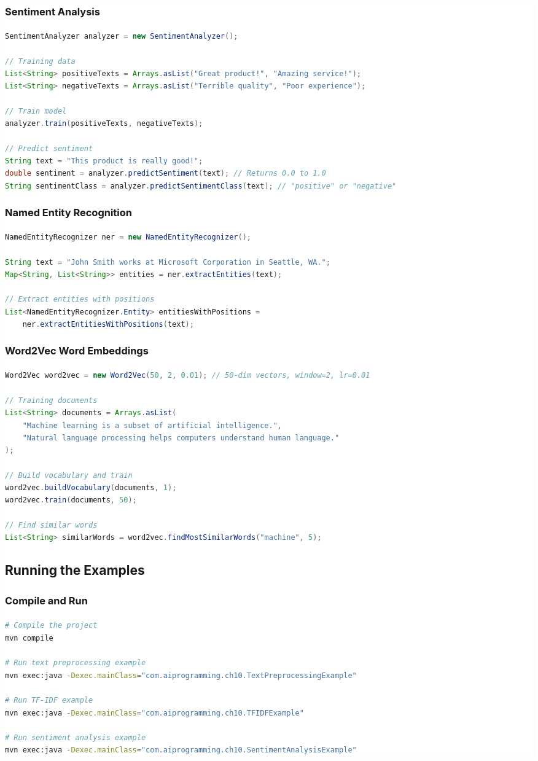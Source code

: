 ### Sentiment Analysis
```java
SentimentAnalyzer analyzer = new SentimentAnalyzer();

// Training data
List<String> positiveTexts = Arrays.asList("Great product!", "Amazing service!");
List<String> negativeTexts = Arrays.asList("Terrible quality", "Poor experience");

// Train model
analyzer.train(positiveTexts, negativeTexts);

// Predict sentiment
String text = "This product is really good!";
double sentiment = analyzer.predictSentiment(text); // Returns 0.0 to 1.0
String sentimentClass = analyzer.predictSentimentClass(text); // "positive" or "negative"
```

### Named Entity Recognition
```java
NamedEntityRecognizer ner = new NamedEntityRecognizer();

String text = "John Smith works at Microsoft Corporation in Seattle, WA.";
Map<String, List<String>> entities = ner.extractEntities(text);

// Extract entities with positions
List<NamedEntityRecognizer.Entity> entitiesWithPositions = 
    ner.extractEntitiesWithPositions(text);
```

### Word2Vec Word Embeddings
```java
Word2Vec word2vec = new Word2Vec(50, 2, 0.01); // 50-dim vectors, window=2, lr=0.01

// Training documents
List<String> documents = Arrays.asList(
    "Machine learning is a subset of artificial intelligence.",
    "Natural language processing helps computers understand human language."
);

// Build vocabulary and train
word2vec.buildVocabulary(documents, 1);
word2vec.train(documents, 50);

// Find similar words
List<String> similarWords = word2vec.findMostSimilarWords("machine", 5);
```

## Running the Examples

### Compile and Run
```bash
# Compile the project
mvn compile

# Run text preprocessing example
mvn exec:java -Dexec.mainClass="com.aiprogramming.ch10.TextPreprocessingExample"

# Run TF-IDF example
mvn exec:java -Dexec.mainClass="com.aiprogramming.ch10.TFIDFExample"

# Run sentiment analysis example
mvn exec:java -Dexec.mainClass="com.aiprogramming.ch10.SentimentAnalysisExample"

```